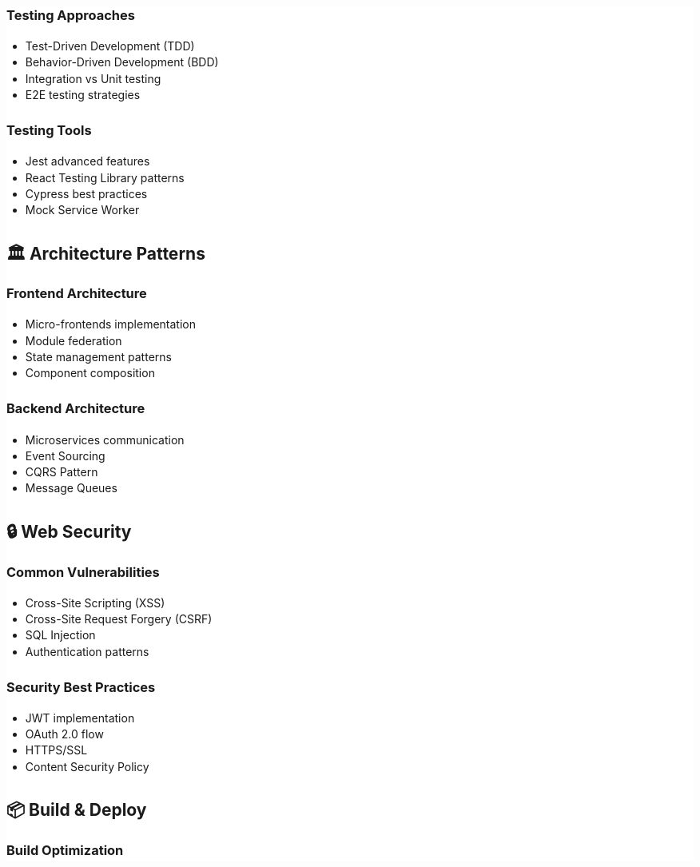 ### Testing Approaches

- Test-Driven Development (TDD)
- Behavior-Driven Development (BDD)
- Integration vs Unit testing
- E2E testing strategies

### Testing Tools

- Jest advanced features
- React Testing Library patterns
- Cypress best practices
- Mock Service Worker

## 🏛 Architecture Patterns

### Frontend Architecture

- Micro-frontends implementation
- Module federation
- State management patterns
- Component composition

### Backend Architecture

- Microservices communication
- Event Sourcing
- CQRS Pattern
- Message Queues

## 🔒 Web Security

### Common Vulnerabilities

- Cross-Site Scripting (XSS)
- Cross-Site Request Forgery (CSRF)
- SQL Injection
- Authentication patterns

### Security Best Practices

- JWT implementation
- OAuth 2.0 flow
- HTTPS/SSL
- Content Security Policy

## 📦 Build & Deploy

### Build Optimization
